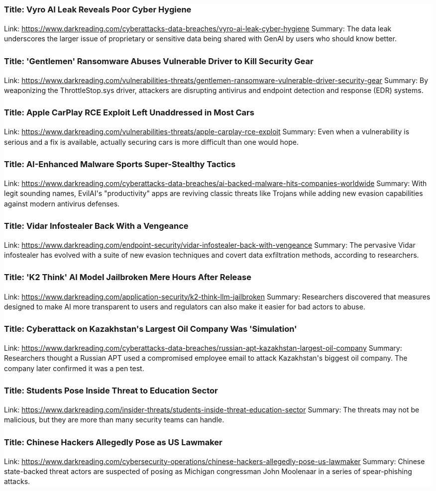 ### Title: Vyro AI Leak Reveals Poor Cyber Hygiene
Link: https://www.darkreading.com/cyberattacks-data-breaches/vyro-ai-leak-cyber-hygiene
Summary: The data leak underscores the larger issue of proprietary or sensitive data being shared with GenAI by users who should know better.

### Title: 'Gentlemen' Ransomware Abuses Vulnerable Driver to Kill Security Gear
Link: https://www.darkreading.com/vulnerabilities-threats/gentlemen-ransomware-vulnerable-driver-security-gear
Summary: By weaponizing the ThrottleStop.sys driver, attackers are disrupting antivirus and endpoint detection and response (EDR) systems.

### Title: Apple CarPlay RCE Exploit Left Unaddressed in Most Cars
Link: https://www.darkreading.com/vulnerabilities-threats/apple-carplay-rce-exploit
Summary: Even when a vulnerability is serious and a fix is available, actually securing cars is more difficult than one would hope.

### Title: AI-Enhanced Malware Sports Super-Stealthy Tactics
Link: https://www.darkreading.com/cyberattacks-data-breaches/ai-backed-malware-hits-companies-worldwide
Summary: With legit sounding names, EvilAI's &quot;productivity&quot; apps are reviving classic threats like Trojans while adding new evasion capabilities against modern antivirus defenses.

### Title: Vidar Infostealer Back With a Vengeance
Link: https://www.darkreading.com/endpoint-security/vidar-infostealer-back-with-vengeance
Summary: The pervasive Vidar infostealer has evolved with a suite of new evasion techniques and covert data exfiltration methods, according to researchers.

### Title: 'K2 Think' AI Model Jailbroken Mere Hours After Release
Link: https://www.darkreading.com/application-security/k2-think-llm-jailbroken
Summary: Researchers discovered that measures designed to make AI more transparent to users and regulators can also make it easier for bad actors to abuse.

### Title: Cyberattack on Kazakhstan's Largest Oil Company Was 'Simulation'
Link: https://www.darkreading.com/cyberattacks-data-breaches/russian-apt-kazakhstan-largest-oil-company
Summary: Researchers thought a Russian APT used a compromised employee email to attack Kazakhstan's biggest oil company. The company later confirmed it was a pen test.

### Title: Students Pose Inside Threat to Education Sector
Link: https://www.darkreading.com/insider-threats/students-inside-threat-education-sector
Summary: The threats may not be malicious, but they are more than many security teams can handle.

### Title: Chinese Hackers Allegedly Pose as US Lawmaker
Link: https://www.darkreading.com/cybersecurity-operations/chinese-hackers-allegedly-pose-us-lawmaker
Summary: Chinese state-backed threat actors are suspected of posing as Michigan congressman John Moolenaar in a series of spear-phishing attacks.
